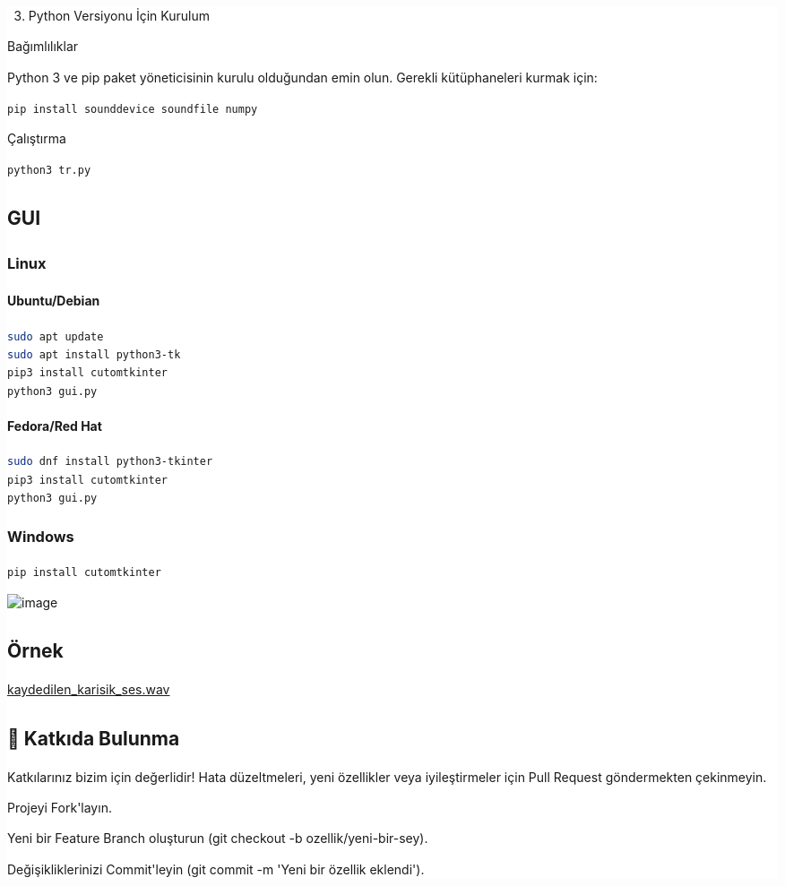 
3. Python Versiyonu İçin Kurulum
   
Bağımlılıklar

Python 3 ve pip paket yöneticisinin kurulu olduğundan emin olun. Gerekli kütüphaneleri kurmak için:

``` bash
pip install sounddevice soundfile numpy
```
Çalıştırma

```bash
python3 tr.py
```

## GUI 
### Linux
#### Ubuntu/Debian
```bash
sudo apt update
sudo apt install python3-tk
pip3 install cutomtkinter
python3 gui.py
```
#### Fedora/Red Hat
```bash
sudo dnf install python3-tkinter
pip3 install cutomtkinter
python3 gui.py
```
### Windows
```bash
pip install cutomtkinter
```
<img width="603" height="430" alt="image" src="https://github.com/user-attachments/assets/2ec0e720-3624-4589-88de-b084967c510d" />



## Örnek
[kaydedilen_karisik_ses.wav](https://github.com/user-attachments/files/22196529/kaydedilen_karisik_ses.wav)

## 🤝 Katkıda Bulunma
Katkılarınız bizim için değerlidir! Hata düzeltmeleri, yeni özellikler veya iyileştirmeler için Pull Request göndermekten çekinmeyin.

Projeyi Fork'layın.

Yeni bir Feature Branch oluşturun (git checkout -b ozellik/yeni-bir-sey).

Değişikliklerinizi Commit'leyin (git commit -m 'Yeni bir özellik eklendi').
